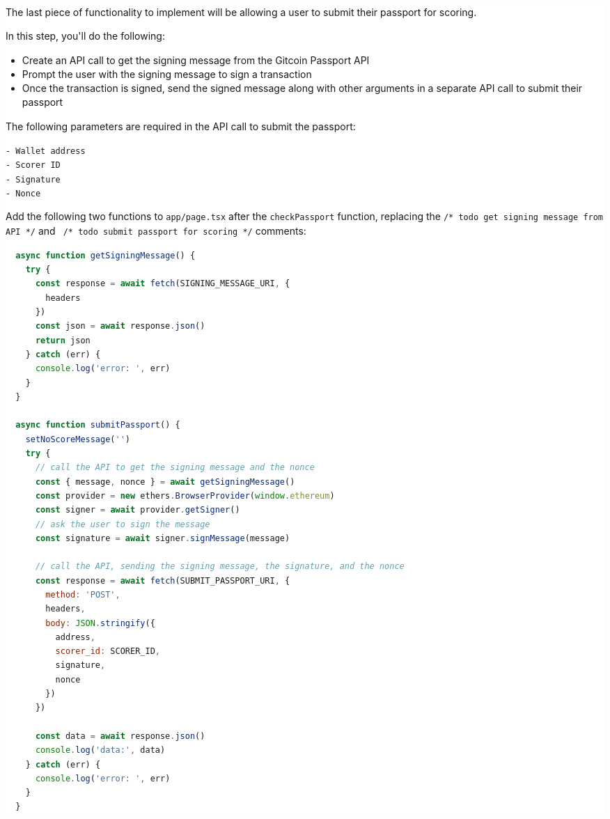 The last piece of functionality to implement will be allowing a user to submit their passport for scoring.

In this step, you'll do the following:

- Create an API call to get the signing message from the Gitcoin Passport API
- Prompt the user with the signing message to sign a transaction
- Once the transaction is signed, send the signed message along with other arguments in a separate API call to submit their passport

The following parameters are required in the API call to submit the passport:

```
- Wallet address
- Scorer ID
- Signature
- Nonce
```

Add the following two functions to `app/page.tsx` after the `checkPassport` function, replacing the `/* todo get signing message from API */` and ` /* todo submit passport for scoring */` comments:


```js
  async function getSigningMessage() {
    try {
      const response = await fetch(SIGNING_MESSAGE_URI, {
        headers
      })
      const json = await response.json()
      return json
    } catch (err) {
      console.log('error: ', err)
    }
  }

  async function submitPassport() {
    setNoScoreMessage('')
    try {
      // call the API to get the signing message and the nonce
      const { message, nonce } = await getSigningMessage()
      const provider = new ethers.BrowserProvider(window.ethereum)
      const signer = await provider.getSigner()
      // ask the user to sign the message
      const signature = await signer.signMessage(message)
      
      // call the API, sending the signing message, the signature, and the nonce
      const response = await fetch(SUBMIT_PASSPORT_URI, {
        method: 'POST',
        headers,
        body: JSON.stringify({
          address,
          scorer_id: SCORER_ID,
          signature,
          nonce
        })
      })

      const data = await response.json()
      console.log('data:', data)
    } catch (err) {
      console.log('error: ', err)
    }
  }
```
